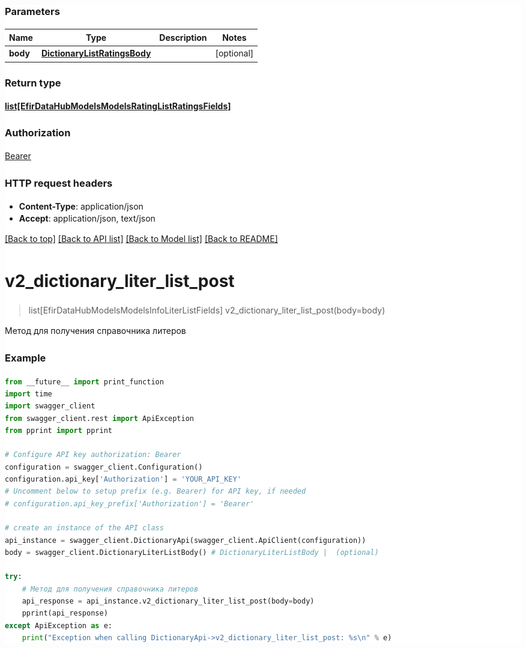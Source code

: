 ### Parameters

Name | Type | Description  | Notes
------------- | ------------- | ------------- | -------------
 **body** | [**DictionaryListRatingsBody**](DictionaryListRatingsBody.md)|  | [optional] 

### Return type

[**list[EfirDataHubModelsModelsRatingListRatingsFields]**](EfirDataHubModelsModelsRatingListRatingsFields.md)

### Authorization

[Bearer](../README.md#Bearer)

### HTTP request headers

 - **Content-Type**: application/json
 - **Accept**: application/json, text/json

[[Back to top]](#) [[Back to API list]](../README.md#documentation-for-api-endpoints) [[Back to Model list]](../README.md#documentation-for-models) [[Back to README]](../README.md)

# **v2_dictionary_liter_list_post**
> list[EfirDataHubModelsModelsInfoLiterListFields] v2_dictionary_liter_list_post(body=body)

Метод для получения справочника литеров

### Example
```python
from __future__ import print_function
import time
import swagger_client
from swagger_client.rest import ApiException
from pprint import pprint

# Configure API key authorization: Bearer
configuration = swagger_client.Configuration()
configuration.api_key['Authorization'] = 'YOUR_API_KEY'
# Uncomment below to setup prefix (e.g. Bearer) for API key, if needed
# configuration.api_key_prefix['Authorization'] = 'Bearer'

# create an instance of the API class
api_instance = swagger_client.DictionaryApi(swagger_client.ApiClient(configuration))
body = swagger_client.DictionaryLiterListBody() # DictionaryLiterListBody |  (optional)

try:
    # Метод для получения справочника литеров
    api_response = api_instance.v2_dictionary_liter_list_post(body=body)
    pprint(api_response)
except ApiException as e:
    print("Exception when calling DictionaryApi->v2_dictionary_liter_list_post: %s\n" % e)
```
